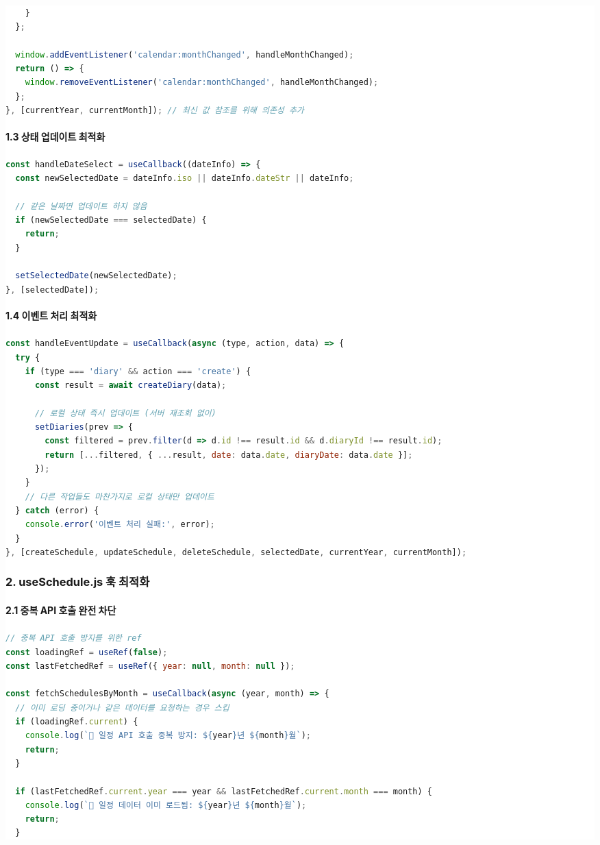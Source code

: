 ```javascript
    }
  };

  window.addEventListener('calendar:monthChanged', handleMonthChanged);
  return () => {
    window.removeEventListener('calendar:monthChanged', handleMonthChanged);
  };
}, [currentYear, currentMonth]); // 최신 값 참조를 위해 의존성 추가
```

#### 1.3 상태 업데이트 최적화
```javascript
const handleDateSelect = useCallback((dateInfo) => {
  const newSelectedDate = dateInfo.iso || dateInfo.dateStr || dateInfo;
  
  // 같은 날짜면 업데이트 하지 않음
  if (newSelectedDate === selectedDate) {
    return;
  }

  setSelectedDate(newSelectedDate);
}, [selectedDate]);
```

#### 1.4 이벤트 처리 최적화
```javascript
const handleEventUpdate = useCallback(async (type, action, data) => {
  try {
    if (type === 'diary' && action === 'create') {
      const result = await createDiary(data);
      
      // 로컬 상태 즉시 업데이트 (서버 재조회 없이)
      setDiaries(prev => {
        const filtered = prev.filter(d => d.id !== result.id && d.diaryId !== result.id);
        return [...filtered, { ...result, date: data.date, diaryDate: data.date }];
      });
    }
    // 다른 작업들도 마찬가지로 로컬 상태만 업데이트
  } catch (error) {
    console.error('이벤트 처리 실패:', error);
  }
}, [createSchedule, updateSchedule, deleteSchedule, selectedDate, currentYear, currentMonth]);
```

### 2. useSchedule.js 훅 최적화

#### 2.1 중복 API 호출 완전 차단
```javascript
// 중복 API 호출 방지를 위한 ref
const loadingRef = useRef(false);
const lastFetchedRef = useRef({ year: null, month: null });

const fetchSchedulesByMonth = useCallback(async (year, month) => {
  // 이미 로딩 중이거나 같은 데이터를 요청하는 경우 스킵
  if (loadingRef.current) {
    console.log(`🔄 일정 API 호출 중복 방지: ${year}년 ${month}월`);
    return;
  }

  if (lastFetchedRef.current.year === year && lastFetchedRef.current.month === month) {
    console.log(`📅 일정 데이터 이미 로드됨: ${year}년 ${month}월`);
    return;
  }

```